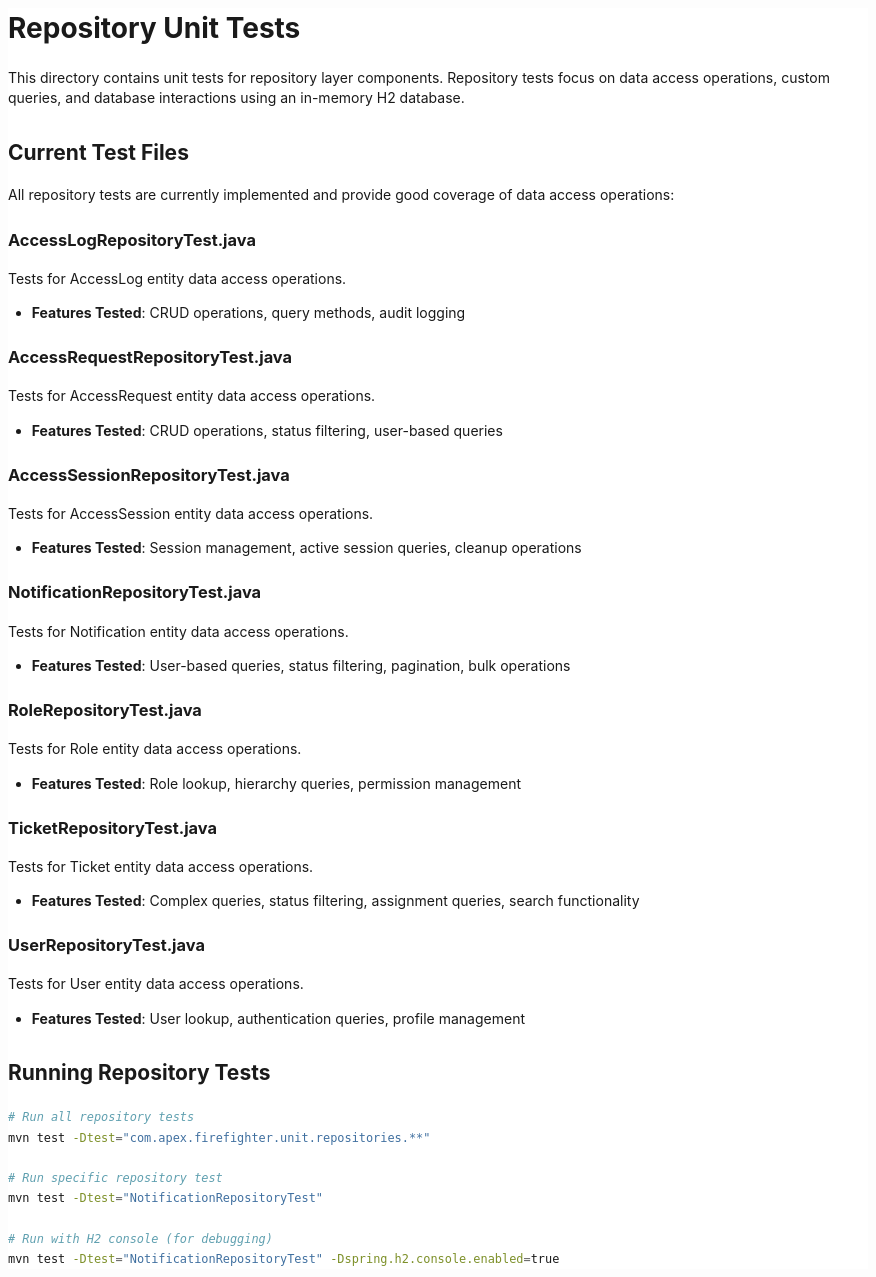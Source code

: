 # Repository Unit Tests

This directory contains unit tests for repository layer components. Repository tests focus on data access operations, custom queries, and database interactions using an in-memory H2 database.

## Current Test Files

All repository tests are currently implemented and provide good coverage of data access operations:

### AccessLogRepositoryTest.java
Tests for AccessLog entity data access operations.
- **Features Tested**: CRUD operations, query methods, audit logging

### AccessRequestRepositoryTest.java  
Tests for AccessRequest entity data access operations.
- **Features Tested**: CRUD operations, status filtering, user-based queries

### AccessSessionRepositoryTest.java
Tests for AccessSession entity data access operations.
- **Features Tested**: Session management, active session queries, cleanup operations

### NotificationRepositoryTest.java
Tests for Notification entity data access operations.
- **Features Tested**: User-based queries, status filtering, pagination, bulk operations

### RoleRepositoryTest.java
Tests for Role entity data access operations.
- **Features Tested**: Role lookup, hierarchy queries, permission management

### TicketRepositoryTest.java
Tests for Ticket entity data access operations.
- **Features Tested**: Complex queries, status filtering, assignment queries, search functionality

### UserRepositoryTest.java
Tests for User entity data access operations.
- **Features Tested**: User lookup, authentication queries, profile management

## Running Repository Tests

```bash
# Run all repository tests
mvn test -Dtest="com.apex.firefighter.unit.repositories.**"

# Run specific repository test
mvn test -Dtest="NotificationRepositoryTest"

# Run with H2 console (for debugging)
mvn test -Dtest="NotificationRepositoryTest" -Dspring.h2.console.enabled=true
```
